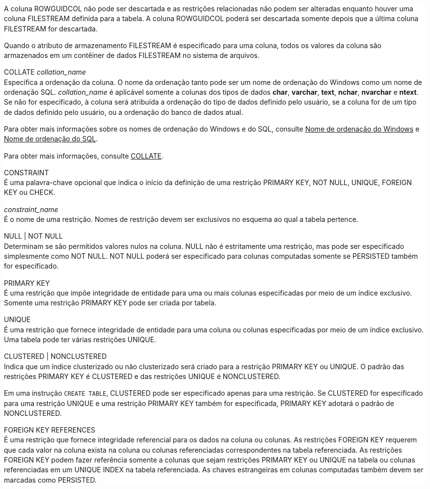 A coluna ROWGUIDCOL não pode ser descartada e as restrições relacionadas não podem ser alteradas enquanto houver uma coluna FILESTREAM definida para a tabela. A coluna ROWGUIDCOL poderá ser descartada somente depois que a última coluna FILESTREAM for descartada.

Quando o atributo de armazenamento FILESTREAM é especificado para uma coluna, todos os valores da coluna são armazenados em um contêiner de dados FILESTREAM no sistema de arquivos.

COLLATE *collation_name*     
Especifica a ordenação da coluna. O nome da ordenação tanto pode ser um nome de ordenação do Windows como um nome de ordenação SQL. *collation_name* é aplicável somente a colunas dos tipos de dados **char**, **varchar**, **text**, **nchar**, **nvarchar** e **ntext**. Se não for especificado, à coluna será atribuída a ordenação do tipo de dados definido pelo usuário, se a coluna for de um tipo de dados definido pelo usuário, ou a ordenação do banco de dados atual.

Para obter mais informações sobre os nomes de ordenação do Windows e do SQL, consulte [Nome de ordenação do Windows](../../t-sql/statements/windows-collation-name-transact-sql.md) e [Nome de ordenação do SQL](../../t-sql/statements/sql-server-collation-name-transact-sql.md).

Para obter mais informações, consulte [COLLATE](~/t-sql/statements/collations.md).

CONSTRAINT     
É uma palavra-chave opcional que indica o início da definição de uma restrição PRIMARY KEY, NOT NULL, UNIQUE, FOREIGN KEY ou CHECK.

*constraint_name*     
É o nome de uma restrição. Nomes de restrição devem ser exclusivos no esquema ao qual a tabela pertence.

NULL | NOT NULL     
Determinam se são permitidos valores nulos na coluna. NULL não é estritamente uma restrição, mas pode ser especificado simplesmente como NOT NULL. NOT NULL poderá ser especificado para colunas computadas somente se PERSISTED também for especificado.

PRIMARY KEY    
É uma restrição que impõe integridade de entidade para uma ou mais colunas especificadas por meio de um índice exclusivo. Somente uma restrição PRIMARY KEY pode ser criada por tabela.

UNIQUE     
É uma restrição que fornece integridade de entidade para uma coluna ou colunas especificadas por meio de um índice exclusivo. Uma tabela pode ter várias restrições UNIQUE.

CLUSTERED | NONCLUSTERED    
Indica que um índice clusterizado ou não clusterizado será criado para a restrição PRIMARY KEY ou UNIQUE. O padrão das restrições PRIMARY KEY é CLUSTERED e das restrições UNIQUE é NONCLUSTERED.

Em uma instrução `CREATE TABLE`, CLUSTERED pode ser especificado apenas para uma restrição. Se CLUSTERED for especificado para uma restrição UNIQUE e uma restrição PRIMARY KEY também for especificada, PRIMARY KEY adotará o padrão de NONCLUSTERED.

FOREIGN KEY REFERENCES       
É uma restrição que fornece integridade referencial para os dados na coluna ou colunas. As restrições FOREIGN KEY requerem que cada valor na coluna exista na coluna ou colunas referenciadas correspondentes na tabela referenciada. As restrições FOREIGN KEY podem fazer referência somente a colunas que sejam restrições PRIMARY KEY ou UNIQUE na tabela ou colunas referenciadas em um UNIQUE INDEX na tabela referenciada. As chaves estrangeiras em colunas computadas também devem ser marcadas como PERSISTED.
